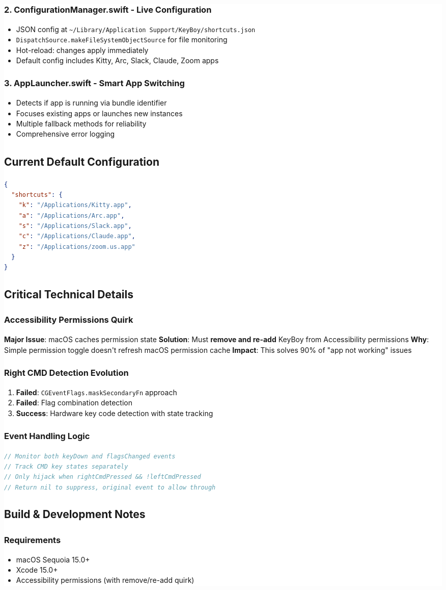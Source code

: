 ### 2. ConfigurationManager.swift - Live Configuration
- JSON config at `~/Library/Application Support/KeyBoy/shortcuts.json`
- `DispatchSource.makeFileSystemObjectSource` for file monitoring
- Hot-reload: changes apply immediately
- Default config includes Kitty, Arc, Slack, Claude, Zoom apps

### 3. AppLauncher.swift - Smart App Switching
- Detects if app is running via bundle identifier
- Focuses existing apps or launches new instances
- Multiple fallback methods for reliability
- Comprehensive error logging

## Current Default Configuration
```json
{
  "shortcuts": {
    "k": "/Applications/Kitty.app",
    "a": "/Applications/Arc.app",
    "s": "/Applications/Slack.app",
    "c": "/Applications/Claude.app",
    "z": "/Applications/zoom.us.app"
  }
}
```

## Critical Technical Details

### Accessibility Permissions Quirk
**Major Issue**: macOS caches permission state
**Solution**: Must **remove and re-add** KeyBoy from Accessibility permissions
**Why**: Simple permission toggle doesn't refresh macOS permission cache
**Impact**: This solves 90% of "app not working" issues

### Right CMD Detection Evolution
1. **Failed**: `CGEventFlags.maskSecondaryFn` approach
2. **Failed**: Flag combination detection
3. **Success**: Hardware key code detection with state tracking

### Event Handling Logic
```swift
// Monitor both keyDown and flagsChanged events
// Track CMD key states separately
// Only hijack when rightCmdPressed && !leftCmdPressed
// Return nil to suppress, original event to allow through
```

## Build & Development Notes

### Requirements
- macOS Sequoia 15.0+
- Xcode 15.0+
- Accessibility permissions (with remove/re-add quirk)
